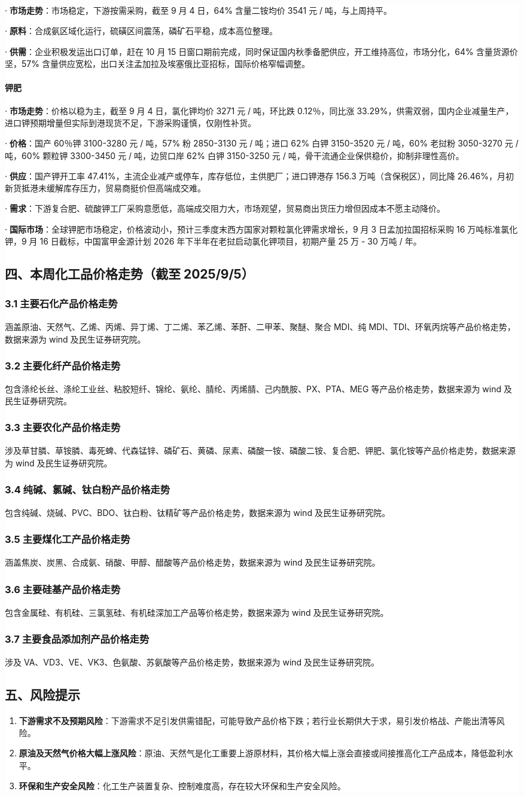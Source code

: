 · **市场走势**：市场稳定，下游按需采购，截至 9 月 4 日，64% 含量二铵均价 3541 元 / 吨，与上周持平。

· **原料**：合成氨区域化运行，硫磺区间震荡，磷矿石平稳，成本高位整理。

· **供需**：企业积极发运出口订单，赶在 10 月 15 日窗口期前完成，同时保证国内秋季备肥供应，开工维持高位，市场分化，64% 含量货源价坚，57% 含量供应宽松，出口关注孟加拉及埃塞俄比亚招标，国际价格窄幅调整。

#### **钾肥**

· **市场走势**：价格以稳为主，截至 9 月 4 日，氯化钾均价 3271 元 / 吨，环比跌 0.12％，同比涨 33.29%，供需双弱，国内企业减量生产，进口钾预期增量但实际到港现货不足，下游采购谨慎，仅刚性补货。

· **价格**：国产 60％钾 3100-3280 元 / 吨，57% 粉 2850-3130 元 / 吨；进口 62% 白钾 3150-3520 元 / 吨，60% 老挝粉 3050-3270 元 / 吨，60% 颗粒钾 3300-3450 元 / 吨，边贸口岸 62% 白钾 3150-3250 元 / 吨，骨干流通企业保供稳价，抑制非理性高价。

· **供应**：国产钾开工率 47.41%，主流企业减产或停车，库存低位，主供肥厂；进口钾港存 156.3 万吨（含保税区），同比降 26.46%，月初新货抵港未缓解库存压力，贸易商挺价但高端成交难。

· **需求**：下游复合肥、硫酸钾工厂采购意愿低，高端成交阻力大，市场观望，贸易商出货压力增但因成本不愿主动降价。

· **国际市场**：全球钾肥市场稳定，价格波动小，预计三季度末西方国家对颗粒氯化钾需求增长，9 月 3 日孟加拉国招标采购 16 万吨标准氯化钾，9 月 16 日截标，中国富甲金源计划 2026 年下半年在老挝启动氯化钾项目，初期产量 25 万 - 30 万吨 / 年。

## **四、本周化工品价格走势（截至 2025/9/5）**

### **3.1 主要石化产品价格走势**

涵盖原油、天然气、乙烯、丙烯、异丁烯、丁二烯、苯乙烯、苯酐、二甲苯、聚醚、聚合 MDI、纯 MDI、TDI、环氧丙烷等产品价格走势，数据来源为 wind 及民生证券研究院。

### **3.2 主要化纤产品价格走势**

包含涤纶长丝、涤纶工业丝、粘胶短纤、锦纶、氨纶、腈纶、丙烯腈、己内酰胺、PX、PTA、MEG 等产品价格走势，数据来源为 wind 及民生证券研究院。

### **3.3 主要农化产品价格走势**

涉及草甘膦、草铵膦、毒死蜱、代森锰锌、磷矿石、黄磷、尿素、磷酸一铵、磷酸二铵、复合肥、钾肥、氯化铵等产品价格走势，数据来源为 wind 及民生证券研究院。

### **3.4 纯碱、氯碱、钛白粉产品价格走势**

包含纯碱、烧碱、PVC、BDO、钛白粉、钛精矿等产品价格走势，数据来源为 wind 及民生证券研究院。

### **3.5 主要煤化工产品价格走势**

涵盖焦炭、炭黑、合成氨、硝酸、甲醇、醋酸等产品价格走势，数据来源为 wind 及民生证券研究院。

### **3.6 主要硅基产品价格走势**

包含金属硅、有机硅、三氯氢硅、有机硅深加工产品等价格走势，数据来源为 wind 及民生证券研究院。

### **3.7 主要食品添加剂产品价格走势**

涉及 VA、VD3、VE、VK3、色氨酸、苏氨酸等产品价格走势，数据来源为 wind 及民生证券研究院。

## **五、风险提示**

1. **下游需求不及预期风险**：下游需求不足引发供需错配，可能导致产品价格下跌；若行业长期供大于求，易引发价格战、产能出清等风险。

2. **原油及天然气价格大幅上涨风险**：原油、天然气是化工重要上游原材料，其价格大幅上涨会直接或间接推高化工产品成本，降低盈利水平。

3. **环保和生产安全风险**：化工生产装置复杂、控制难度高，存在较大环保和生产安全风险。
